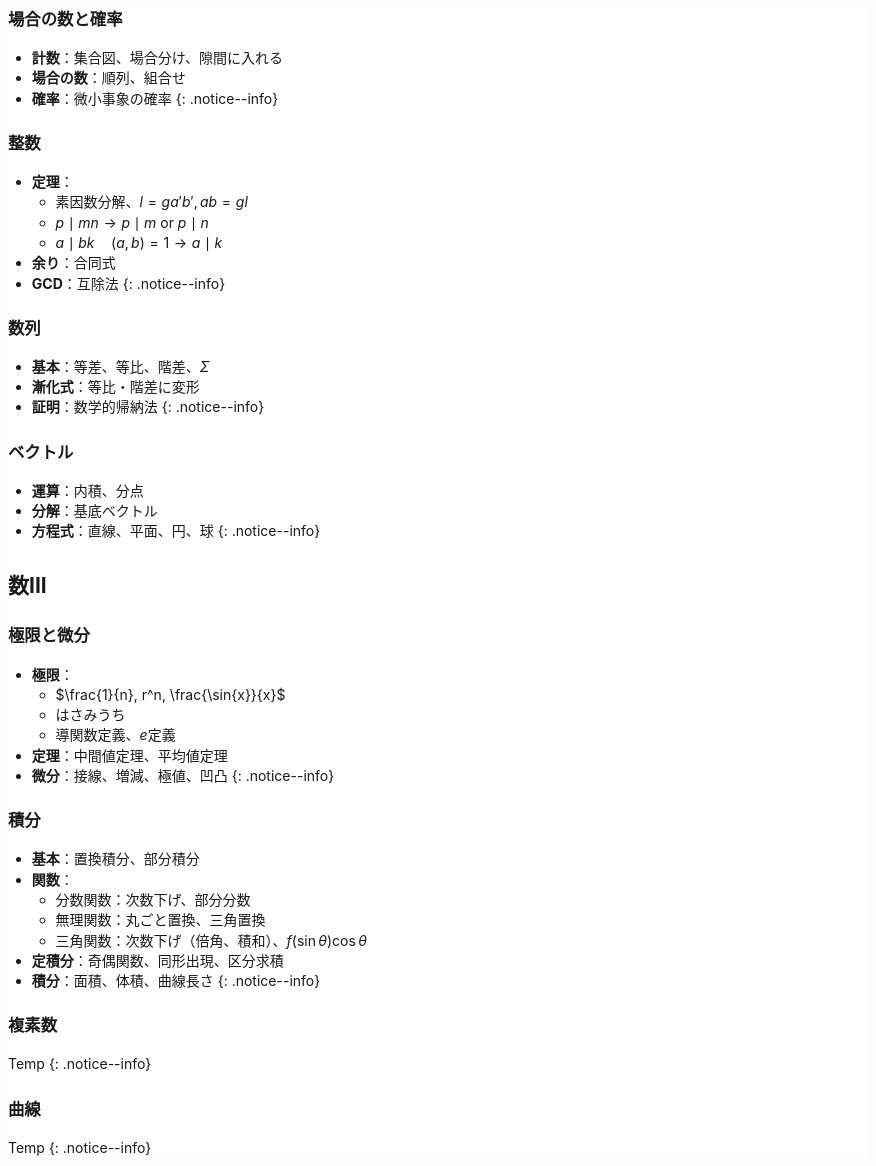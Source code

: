 ### 場合の数と確率

* **計数**：集合図、場合分け、隙間に入れる
* **場合の数**：順列、組合せ
* **確率**：微小事象の確率
{: .notice--info}

###  整数

* **定理**：
  * 素因数分解、$l=ga'b',\,ab=gl$
  * $p \mid mn \rightarrow p \mid m \text{ or } p \mid n$
  * $a \mid bk\quad(a,b)=1 \rightarrow a \mid k$
* **余り**：合同式
* **GCD**：互除法
{: .notice--info}

###  数列

* **基本**：等差、等比、階差、$\Sigma$
* **漸化式**：等比・階差に変形
* **証明**：数学的帰納法
{: .notice--info}

### ベクトル

* **運算**：内積、分点
* **分解**：基底ベクトル
* **方程式**：直線、平面、円、球
{: .notice--info}

## 数III

### 極限と微分

* **極限**：
  * $\frac{1}{n}, r^n, \frac{\sin{x}}{x}$
  * はさみうち
  * 導関数定義、$e$定義
* **定理**：中間値定理、平均値定理
* **微分**：接線、増減、極値、凹凸
{: .notice--info}

### 積分

* **基本**：置換積分、部分積分
* **関数**：
  * 分数関数：次数下げ、部分分数
  * 無理関数：丸ごと置換、三角置換
  * 三角関数：次数下げ（倍角、積和）、$f(\sin\theta)\cos\theta$
* **定積分**：奇偶関数、同形出現、区分求積
* **積分**：面積、体積、曲線長さ
{: .notice--info}

### 複素数
Temp
{: .notice--info}

### 曲線
Temp
{: .notice--info}